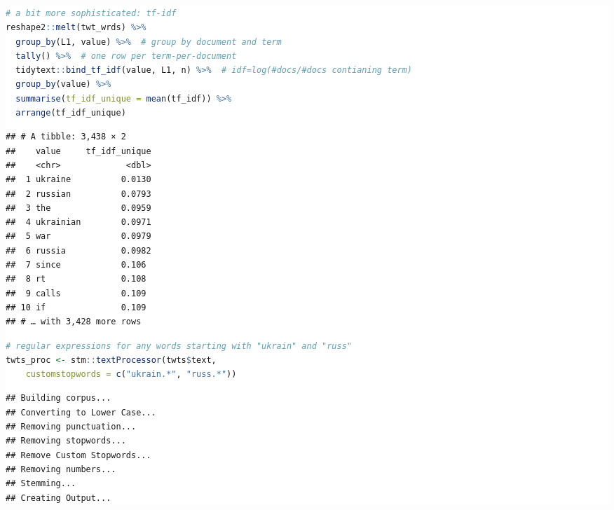 ``` r
# a bit more sophisticated: tf-idf
reshape2::melt(twt_wrds) %>% 
  group_by(L1, value) %>%  # group by document and term
  tally() %>%  # one row per term-per-document
  tidytext::bind_tf_idf(value, L1, n) %>%  # idf=log(#docs/#docs contianing term)
  group_by(value) %>%
  summarise(tf_idf_unique = mean(tf_idf)) %>%
  arrange(tf_idf_unique)
```

    ## # A tibble: 3,438 × 2
    ##    value     tf_idf_unique
    ##    <chr>             <dbl>
    ##  1 ukraine          0.0130
    ##  2 russian          0.0793
    ##  3 the              0.0959
    ##  4 ukrainian        0.0971
    ##  5 war              0.0979
    ##  6 russia           0.0982
    ##  7 since            0.106 
    ##  8 rt               0.108 
    ##  9 calls            0.109 
    ## 10 if               0.109 
    ## # … with 3,428 more rows

``` r
# regular expressions for any words starting with "ukrain" and "russ"
twts_proc <- stm::textProcessor(twts$text, 
    customstopwords = c("ukrain.*", "russ.*"))
```

    ## Building corpus... 
    ## Converting to Lower Case... 
    ## Removing punctuation... 
    ## Removing stopwords... 
    ## Remove Custom Stopwords...
    ## Removing numbers... 
    ## Stemming... 
    ## Creating Output...
